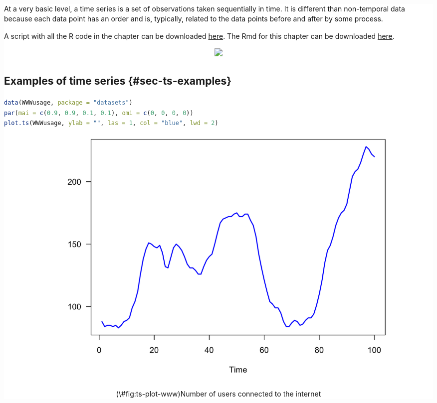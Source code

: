 At a very basic level, a time series is a set of observations taken sequentially in time. It is different than non-temporal data because each data point has an order and is, typically, related to the data points before and after by some process.

A script with all the R code in the chapter can be downloaded  [here](./Rcode/intro-ts-funcs.R).  The Rmd for this chapter can be downloaded [here](./Rmds/intro-ts-funcs.Rmd).


<center><img src="https://www.esrl.noaa.gov/gmd/webdata/ccgg/trends/co2_data_mlo.png"></center>


## Examples of time series {#sec-ts-examples}


```r
data(WWWusage, package = "datasets")
par(mai = c(0.9, 0.9, 0.1, 0.1), omi = c(0, 0, 0, 0))
plot.ts(WWWusage, ylab = "", las = 1, col = "blue", lwd = 2)
```

<div class="figure" style="text-align: center">
<img src="Applied_Time_Series_Analysis_files/figure-html/ts-plot-www-1.png" alt="Number of users connected to the internet" width="80%" />
<p class="caption">(\#fig:ts-plot-www)Number of users connected to the internet</p>
</div>

